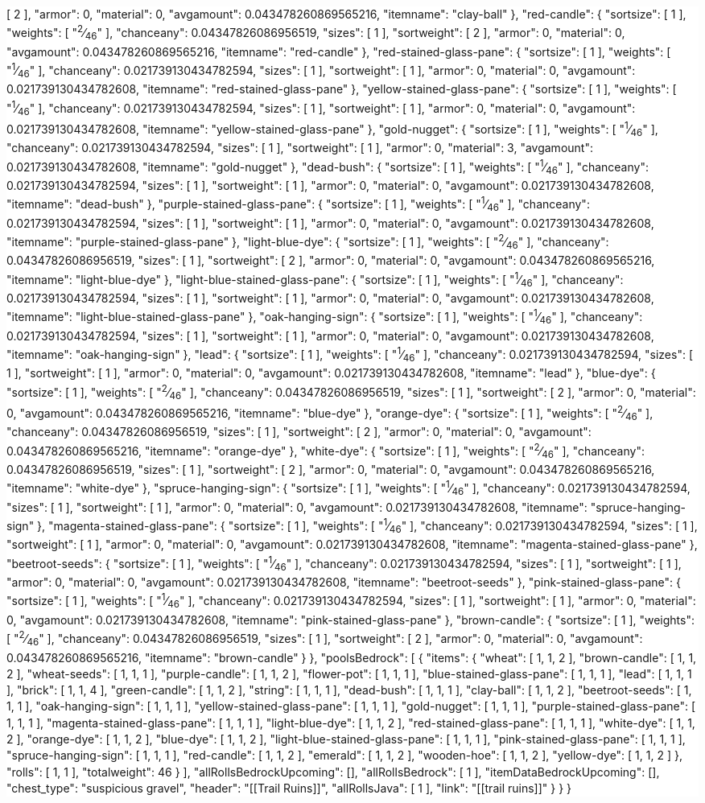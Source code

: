 [ 2 ], "armor": 0, "material": 0, "avgamount": 0.043478260869565216, "itemname": "clay-ball" }, "red-candle": { "sortsize": [ 1 ], "weights": [ "<sup>2</sup>&frasl;<sub>46</sub>" ], "chanceany": 0.04347826086956519, "sizes": [ 1 ], "sortweight": [ 2 ], "armor": 0, "material": 0, "avgamount": 0.043478260869565216, "itemname": "red-candle" }, "red-stained-glass-pane": { "sortsize": [ 1 ], "weights": [ "<sup>1</sup>&frasl;<sub>46</sub>" ], "chanceany": 0.021739130434782594, "sizes": [ 1 ], "sortweight": [ 1 ], "armor": 0, "material": 0, "avgamount": 0.021739130434782608, "itemname": "red-stained-glass-pane" }, "yellow-stained-glass-pane": { "sortsize": [ 1 ], "weights": [ "<sup>1</sup>&frasl;<sub>46</sub>" ], "chanceany": 0.021739130434782594, "sizes": [ 1 ], "sortweight": [ 1 ], "armor": 0, "material": 0, "avgamount": 0.021739130434782608, "itemname": "yellow-stained-glass-pane" }, "gold-nugget": { "sortsize": [ 1 ], "weights": [ "<sup>1</sup>&frasl;<sub>46</sub>" ], "chanceany": 0.021739130434782594, "sizes": [ 1 ], "sortweight": [ 1 ], "armor": 0, "material": 3, "avgamount": 0.021739130434782608, "itemname": "gold-nugget" }, "dead-bush": { "sortsize": [ 1 ], "weights": [ "<sup>1</sup>&frasl;<sub>46</sub>" ], "chanceany": 0.021739130434782594, "sizes": [ 1 ], "sortweight": [ 1 ], "armor": 0, "material": 0, "avgamount": 0.021739130434782608, "itemname": "dead-bush" }, "purple-stained-glass-pane": { "sortsize": [ 1 ], "weights": [ "<sup>1</sup>&frasl;<sub>46</sub>" ], "chanceany": 0.021739130434782594, "sizes": [ 1 ], "sortweight": [ 1 ], "armor": 0, "material": 0, "avgamount": 0.021739130434782608, "itemname": "purple-stained-glass-pane" }, "light-blue-dye": { "sortsize": [ 1 ], "weights": [ "<sup>2</sup>&frasl;<sub>46</sub>" ], "chanceany": 0.04347826086956519, "sizes": [ 1 ], "sortweight": [ 2 ], "armor": 0, "material": 0, "avgamount": 0.043478260869565216, "itemname": "light-blue-dye" }, "light-blue-stained-glass-pane": { "sortsize": [ 1 ], "weights": [ "<sup>1</sup>&frasl;<sub>46</sub>" ], "chanceany": 0.021739130434782594, "sizes": [ 1 ], "sortweight": [ 1 ], "armor": 0, "material": 0, "avgamount": 0.021739130434782608, "itemname": "light-blue-stained-glass-pane" }, "oak-hanging-sign": { "sortsize": [ 1 ], "weights": [ "<sup>1</sup>&frasl;<sub>46</sub>" ], "chanceany": 0.021739130434782594, "sizes": [ 1 ], "sortweight": [ 1 ], "armor": 0, "material": 0, "avgamount": 0.021739130434782608, "itemname": "oak-hanging-sign" }, "lead": { "sortsize": [ 1 ], "weights": [ "<sup>1</sup>&frasl;<sub>46</sub>" ], "chanceany": 0.021739130434782594, "sizes": [ 1 ], "sortweight": [ 1 ], "armor": 0, "material": 0, "avgamount": 0.021739130434782608, "itemname": "lead" }, "blue-dye": { "sortsize": [ 1 ], "weights": [ "<sup>2</sup>&frasl;<sub>46</sub>" ], "chanceany": 0.04347826086956519, "sizes": [ 1 ], "sortweight": [ 2 ], "armor": 0, "material": 0, "avgamount": 0.043478260869565216, "itemname": "blue-dye" }, "orange-dye": { "sortsize": [ 1 ], "weights": [ "<sup>2</sup>&frasl;<sub>46</sub>" ], "chanceany": 0.04347826086956519, "sizes": [ 1 ], "sortweight": [ 2 ], "armor": 0, "material": 0, "avgamount": 0.043478260869565216, "itemname": "orange-dye" }, "white-dye": { "sortsize": [ 1 ], "weights": [ "<sup>2</sup>&frasl;<sub>46</sub>" ], "chanceany": 0.04347826086956519, "sizes": [ 1 ], "sortweight": [ 2 ], "armor": 0, "material": 0, "avgamount": 0.043478260869565216, "itemname": "white-dye" }, "spruce-hanging-sign": { "sortsize": [ 1 ], "weights": [ "<sup>1</sup>&frasl;<sub>46</sub>" ], "chanceany": 0.021739130434782594, "sizes": [ 1 ], "sortweight": [ 1 ], "armor": 0, "material": 0, "avgamount": 0.021739130434782608, "itemname": "spruce-hanging-sign" }, "magenta-stained-glass-pane": { "sortsize": [ 1 ], "weights": [ "<sup>1</sup>&frasl;<sub>46</sub>" ], "chanceany": 0.021739130434782594, "sizes": [ 1 ], "sortweight": [ 1 ], "armor": 0, "material": 0, "avgamount": 0.021739130434782608, "itemname": "magenta-stained-glass-pane" }, "beetroot-seeds": { "sortsize": [ 1 ], "weights": [ "<sup>1</sup>&frasl;<sub>46</sub>" ], "chanceany": 0.021739130434782594, "sizes": [ 1 ], "sortweight": [ 1 ], "armor": 0, "material": 0, "avgamount": 0.021739130434782608, "itemname": "beetroot-seeds" }, "pink-stained-glass-pane": { "sortsize": [ 1 ], "weights": [ "<sup>1</sup>&frasl;<sub>46</sub>" ], "chanceany": 0.021739130434782594, "sizes": [ 1 ], "sortweight": [ 1 ], "armor": 0, "material": 0, "avgamount": 0.021739130434782608, "itemname": "pink-stained-glass-pane" }, "brown-candle": { "sortsize": [ 1 ], "weights": [ "<sup>2</sup>&frasl;<sub>46</sub>" ], "chanceany": 0.04347826086956519, "sizes": [ 1 ], "sortweight": [ 2 ], "armor": 0, "material": 0, "avgamount": 0.043478260869565216, "itemname": "brown-candle" } }, "poolsBedrock": [ { "items": { "wheat": [ 1, 1, 2 ], "brown-candle": [ 1, 1, 2 ], "wheat-seeds": [ 1, 1, 1 ], "purple-candle": [ 1, 1, 2 ], "flower-pot": [ 1, 1, 1 ], "blue-stained-glass-pane": [ 1, 1, 1 ], "lead": [ 1, 1, 1 ], "brick": [ 1, 1, 4 ], "green-candle": [ 1, 1, 2 ], "string": [ 1, 1, 1 ], "dead-bush": [ 1, 1, 1 ], "clay-ball": [ 1, 1, 2 ], "beetroot-seeds": [ 1, 1, 1 ], "oak-hanging-sign": [ 1, 1, 1 ], "yellow-stained-glass-pane": [ 1, 1, 1 ], "gold-nugget": [ 1, 1, 1 ], "purple-stained-glass-pane": [ 1, 1, 1 ], "magenta-stained-glass-pane": [ 1, 1, 1 ], "light-blue-dye": [ 1, 1, 2 ], "red-stained-glass-pane": [ 1, 1, 1 ], "white-dye": [ 1, 1, 2 ], "orange-dye": [ 1, 1, 2 ], "blue-dye": [ 1, 1, 2 ], "light-blue-stained-glass-pane": [ 1, 1, 1 ], "pink-stained-glass-pane": [ 1, 1, 1 ], "spruce-hanging-sign": [ 1, 1, 1 ], "red-candle": [ 1, 1, 2 ], "emerald": [ 1, 1, 2 ], "wooden-hoe": [ 1, 1, 2 ], "yellow-dye": [ 1, 1, 2 ] }, "rolls": [ 1, 1 ], "totalweight": 46 } ], "allRollsBedrockUpcoming": [], "allRollsBedrock": [ 1 ], "itemDataBedrockUpcoming": [], "chest_type": "suspicious gravel", "header": "[[Trail Ruins]]", "allRollsJava": [ 1 ],
"link": "[[trail ruins]]" } } }